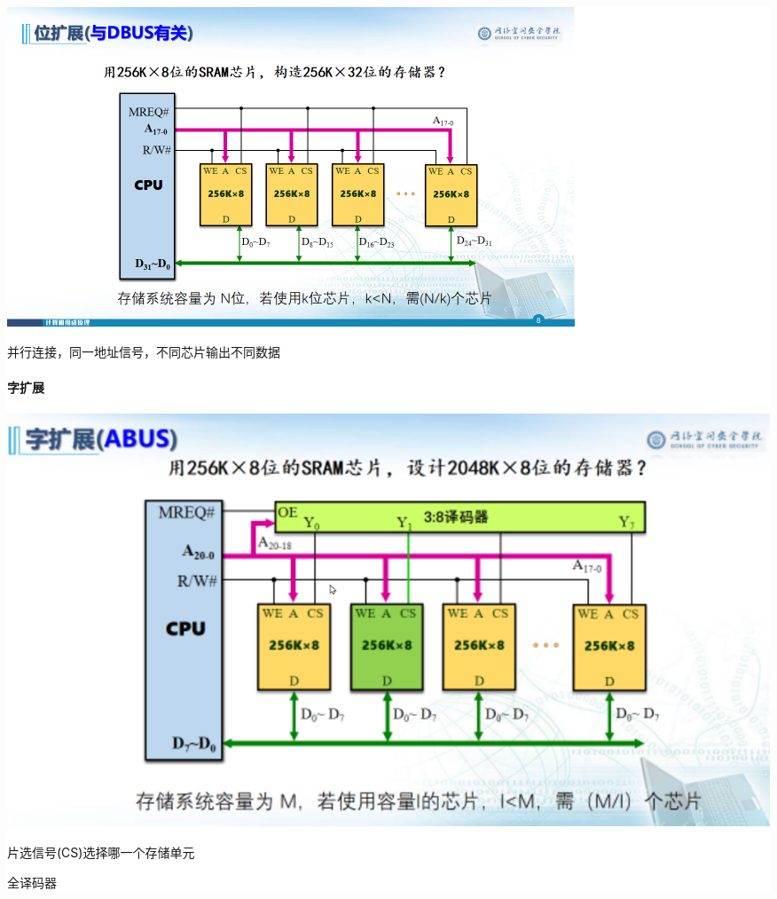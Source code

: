 ![img](.assets/FhlecECifOjC6b_9caNfg7Fdk0cK.png)

并行连接，同一地址信号，不同芯片输出不同数据

#### 字扩展

![image-20211011104814934](.assets/image-20211011104814934.png)

片选信号(CS)选择哪一个存储单元

全译码器
